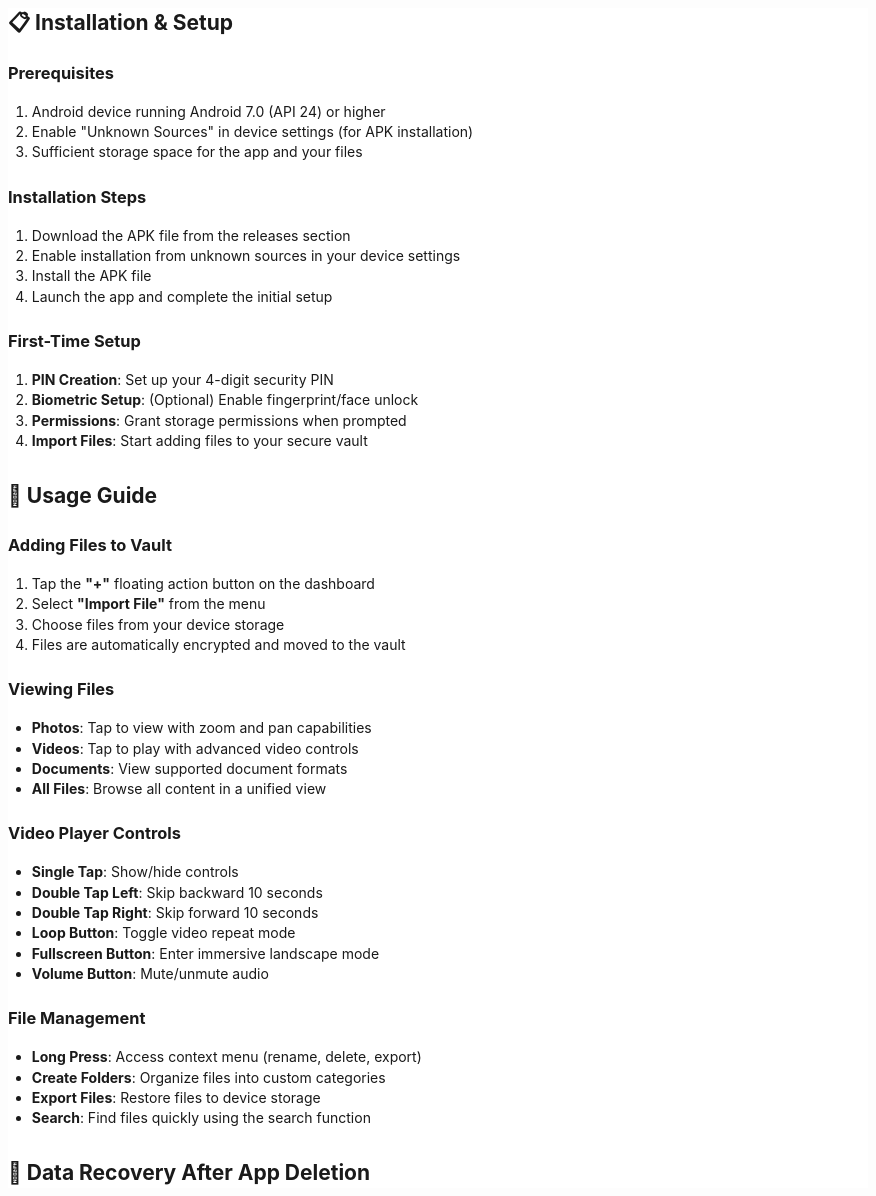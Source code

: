 ## 📋 Installation & Setup

### **Prerequisites**
1. Android device running Android 7.0 (API 24) or higher
2. Enable "Unknown Sources" in device settings (for APK installation)
3. Sufficient storage space for the app and your files

### **Installation Steps**
1. Download the APK file from the releases section
2. Enable installation from unknown sources in your device settings
3. Install the APK file
4. Launch the app and complete the initial setup

### **First-Time Setup**
1. **PIN Creation**: Set up your 4-digit security PIN
2. **Biometric Setup**: (Optional) Enable fingerprint/face unlock
3. **Permissions**: Grant storage permissions when prompted
4. **Import Files**: Start adding files to your secure vault

## 🚀 Usage Guide

### **Adding Files to Vault**
1. Tap the **"+"** floating action button on the dashboard
2. Select **"Import File"** from the menu
3. Choose files from your device storage
4. Files are automatically encrypted and moved to the vault

### **Viewing Files**
- **Photos**: Tap to view with zoom and pan capabilities
- **Videos**: Tap to play with advanced video controls
- **Documents**: View supported document formats
- **All Files**: Browse all content in a unified view

### **Video Player Controls**
- **Single Tap**: Show/hide controls
- **Double Tap Left**: Skip backward 10 seconds
- **Double Tap Right**: Skip forward 10 seconds
- **Loop Button**: Toggle video repeat mode
- **Fullscreen Button**: Enter immersive landscape mode
- **Volume Button**: Mute/unmute audio

### **File Management**
- **Long Press**: Access context menu (rename, delete, export)
- **Create Folders**: Organize files into custom categories
- **Export Files**: Restore files to device storage
- **Search**: Find files quickly using the search function

## 🔄 Data Recovery After App Deletion
